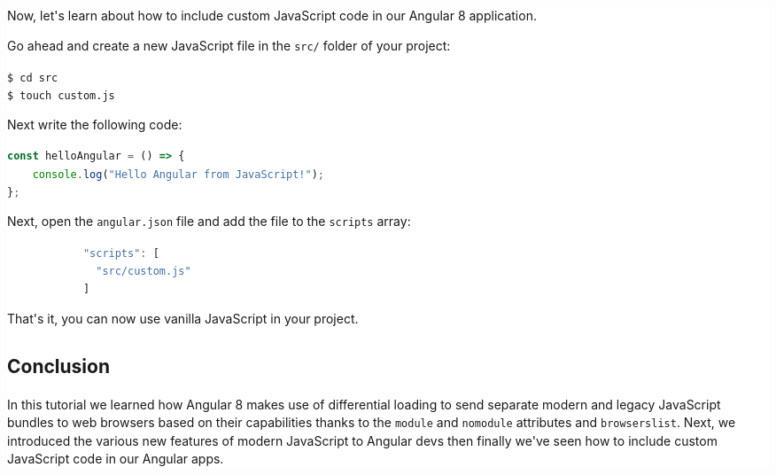 Now, let's learn about how to include custom JavaScript code in our Angular 8 application. 

Go ahead and create a new JavaScript file in the `src/` folder of your project:

```bash
$ cd src
$ touch custom.js
```

Next write the following code:

```js
const helloAngular = () => {
    console.log("Hello Angular from JavaScript!");
};
```

Next, open the `angular.json` file and add the file to the `scripts` array:

```js
            "scripts": [
              "src/custom.js"
            ]
```

That's it, you can now use vanilla JavaScript in your project. 


## Conclusion

In this tutorial we learned how Angular 8 makes use of differential loading to send separate modern and legacy JavaScript bundles to web browsers based on their capabilities thanks to the `module` and `nomodule` attributes and `browserslist`. Next, we introduced the various new features of modern JavaScript to Angular devs then finally we've seen how to include custom JavaScript code in our Angular apps.




